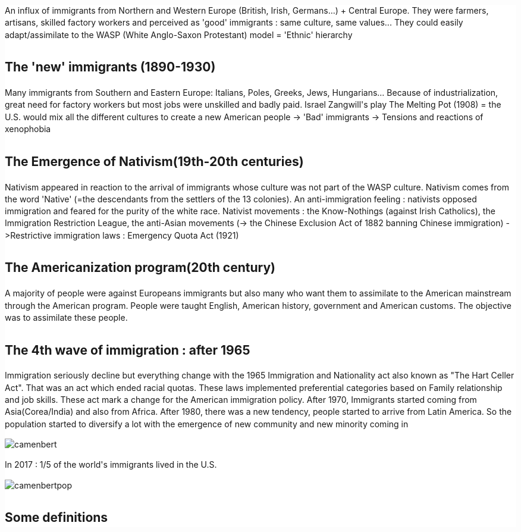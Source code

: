 An influx of immigrants from Northern and Western Europe (British, Irish, Germans...) + Central Europe.  They were farmers, artisans, skilled factory workers and perceived as 'good' immigrants : same culture, same values... They could easily adapt/assimilate to the WASP (White Anglo-Saxon Protestant) model = 'Ethnic' hierarchy

## The 'new' immigrants (1890-1930)

Many immigrants from Southern and Eastern Europe: Italians, Poles,
Greeks, Jews, Hungarians... Because of industrialization, great need for factory workers but most jobs were unskilled and badly paid.
Israel Zangwill's play The Melting Pot (1908) = the U.S. would mix all the
different cultures to create a new American people
-> 'Bad' immigrants
-> Tensions and reactions of xenophobia

## The Emergence of Nativism(19th-20th centuries)

Nativism appeared in reaction to the arrival of immigrants whose culture was not part of the WASP culture. Nativism comes from the word 'Native' (=the descendants from the settlers of the 13 colonies). An anti-immigration feeling : nativists opposed immigration and feared for the purity of the white race.
Nativist movements : the Know-Nothings (against Irish Catholics), the Immigration Restriction League, the anti-Asian movements (→ the Chinese Exclusion Act of 1882 banning Chinese immigration)
->Restrictive immigration laws : Emergency Quota Act (1921)

## The Americanization program(20th century)

A majority of people were against Europeans immigrants but also many who want them to assimilate to the American mainstream through the American program. People were taught English, American history, government and American customs. The objective was to assimilate these people. 


## The 4th wave of immigration : after 1965

Immigration seriously decline but everything change with the 1965 Immigration and Nationality act also known as "The Hart Celler Act". That was an act which ended racial quotas. These laws implemented preferential categories based on Family relationship and job skills. These act mark a change for the American immigration policy. After 1970, Immigrants started coming from Asia(Corea/India) and also from Africa. 
After 1980, there was a new tendency, people started to arrive from Latin America. So the population started to diversify a lot with the emergence of new community and new minority coming in

<img src="immigrationcam.png" alt="camenbert">

In 2017 : 1/5 of the world's immigrants lived in the U.S.

<img src="campop.png" alt="camenbertpop">


## Some definitions
